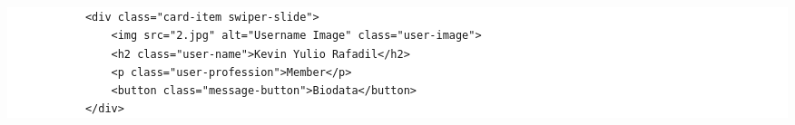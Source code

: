                 <div class="card-item swiper-slide">
                    <img src="2.jpg" alt="Username Image" class="user-image">
                    <h2 class="user-name">Kevin Yulio Rafadil</h2>
                    <p class="user-profession">Member</p>
                    <button class="message-button">Biodata</button>
                </div>
